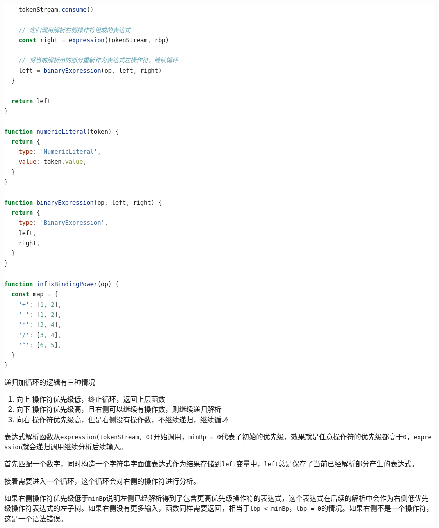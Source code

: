 ```js
    tokenStream.consume()

    // 递归调用解析右侧操作符组成的表达式
    const right = expression(tokenStream, rbp)

    // 将当前解析出的部分重新作为表达式左操作符，继续循环
    left = binaryExpression(op, left, right)
  }

  return left
}

function numericLiteral(token) {
  return {
    type: 'NumericLiteral',
    value: token.value,
  }
}

function binaryExpression(op, left, right) {
  return {
    type: 'BinaryExpression',
    left,
    right,
  }
}

function infixBindingPower(op) {
  const map = {
    '+': [1, 2],
    '-': [1, 2],
    '*': [3, 4],
    '/': [3, 4],
    '^': [6, 5],
  }
}
```

递归加循环的逻辑有三种情况

1. 向上 操作符优先级低，终止循环，返回上层函数
1. 向下 操作符优先级高，且右侧可以继续有操作数，则继续递归解析
1. 向右 操作符优先级高，但是右侧没有操作数，不继续递归，继续循环

表达式解析函数从`expression(tokenStream, 0)`开始调用，`minBp = 0`代表了初始的优先级，效果就是任意操作符的优先级都高于`0`，`expression`就会递归调用继续分析后续输入。

首先匹配一个数字，同时构造一个字符串字面值表达式作为结果存储到`left`变量中，`left`总是保存了当前已经解析部分产生的表达式。

接着需要进入一个循环，这个循环会对右侧的操作符进行分析。

如果右侧操作符优先级**低于**`minBp`说明左侧已经解析得到了包含更高优先级操作符的表达式，这个表达式在后续的解析中会作为右侧低优先级操作符表达式的左子树。如果右侧没有更多输入，函数同样需要返回，相当于`lbp < minBp`，`lbp = 0`的情况。如果右侧不是一个操作符，这是一个语法错误。
